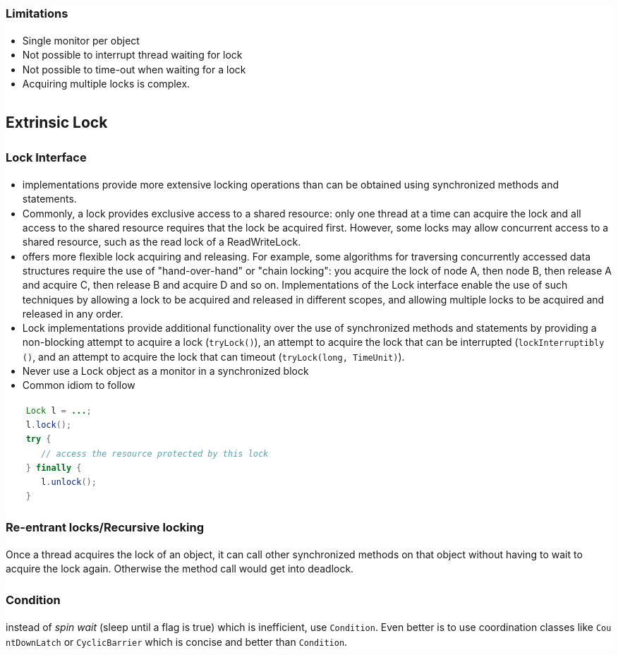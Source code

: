 ### Limitations 

* Single monitor per object
* Not possible to interrupt thread waiting for lock
* Not possible to time-out when waiting for a lock
* Acquiring multiple locks is complex.

## Extrinsic Lock

### Lock Interface

* implementations provide more extensive locking operations than can be obtained using synchronized methods and statements.
* Commonly, a lock provides exclusive access to a shared resource: only one thread at a time can acquire the lock and all access to the shared resource requires that the lock be acquired first. However, some locks may allow concurrent access to a shared resource, such as the read lock of a ReadWriteLock.
* offers more flexible lock acquiring and releasing. For example, some algorithms for traversing concurrently accessed data structures require the use of "hand-over-hand" or "chain locking": you acquire the lock of node A, then node B, then release A and acquire C, then release B and acquire D and so on. Implementations of the Lock interface enable the use of such techniques by allowing a lock to be acquired and released in different scopes, and allowing multiple locks to be acquired and released in any order.
* Lock implementations provide additional functionality over the use of synchronized methods and statements by providing a non-blocking attempt to acquire a lock (`tryLock()`), an attempt to acquire the lock that can be interrupted (`lockInterruptibly()`, and an attempt to acquire the lock that can timeout (`tryLock(long, TimeUnit)`).
* Never use a Lock object as a monitor in a synchronized block
* Common idiom to follow
 
``` java
    Lock l = ...;
    l.lock();
    try {
       // access the resource protected by this lock
    } finally {
       l.unlock();
    }
```

### Re-entrant locks/Recursive locking 

Once a thread acquires the lock of an object, it can call other synchronized methods on that object without having to wait to acquire the lock again. Otherwise the method call would get into deadlock. 

### Condition

instead of *spin wait* (sleep until a flag is true) which is inefficient, use `Condition`. Even better is to use coordination classes like `CountDownLatch` or `CyclicBarrier` which is concise and better than `Condition`.
